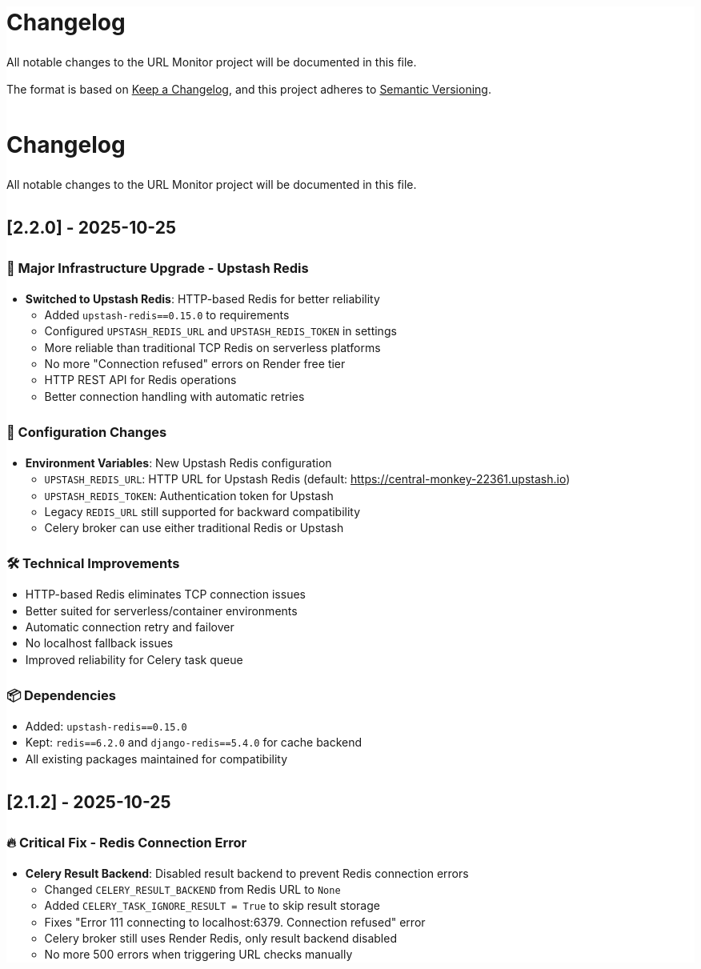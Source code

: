 # Changelog

All notable changes to the URL Monitor project will be documented in this file.

The format is based on [Keep a Changelog](https://keepachangelog.com/en/1.0.0/),
and this project adheres to [Semantic Versioning](https://semver.org/spec/v2.0.0.html).

# Changelog

All notable changes to the URL Monitor project will be documented in this file.

## [2.2.0] - 2025-10-25

### 🚀 Major Infrastructure Upgrade - Upstash Redis
- **Switched to Upstash Redis**: HTTP-based Redis for better reliability
  - Added `upstash-redis==0.15.0` to requirements
  - Configured `UPSTASH_REDIS_URL` and `UPSTASH_REDIS_TOKEN` in settings
  - More reliable than traditional TCP Redis on serverless platforms
  - No more "Connection refused" errors on Render free tier
  - HTTP REST API for Redis operations
  - Better connection handling with automatic retries

### 🔧 Configuration Changes
- **Environment Variables**: New Upstash Redis configuration
  - `UPSTASH_REDIS_URL`: HTTP URL for Upstash Redis (default: https://central-monkey-22361.upstash.io)
  - `UPSTASH_REDIS_TOKEN`: Authentication token for Upstash
  - Legacy `REDIS_URL` still supported for backward compatibility
  - Celery broker can use either traditional Redis or Upstash

### 🛠️ Technical Improvements
- HTTP-based Redis eliminates TCP connection issues
- Better suited for serverless/container environments
- Automatic connection retry and failover
- No localhost fallback issues
- Improved reliability for Celery task queue

### 📦 Dependencies
- Added: `upstash-redis==0.15.0`
- Kept: `redis==6.2.0` and `django-redis==5.4.0` for cache backend
- All existing packages maintained for compatibility

## [2.1.2] - 2025-10-25

### 🔥 Critical Fix - Redis Connection Error
- **Celery Result Backend**: Disabled result backend to prevent Redis connection errors
  - Changed `CELERY_RESULT_BACKEND` from Redis URL to `None`
  - Added `CELERY_TASK_IGNORE_RESULT = True` to skip result storage
  - Fixes "Error 111 connecting to localhost:6379. Connection refused" error
  - Celery broker still uses Render Redis, only result backend disabled
  - No more 500 errors when triggering URL checks manually
